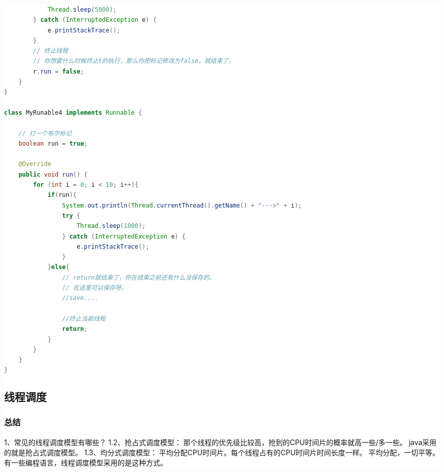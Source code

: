 ```java
            Thread.sleep(5000);
        } catch (InterruptedException e) {
            e.printStackTrace();
        }
        // 终止线程
        // 你想要什么时候终止t的执行，那么你把标记修改为false，就结束了。
        r.run = false;
    }
}

class MyRunable4 implements Runnable {

    // 打一个布尔标记
    boolean run = true;

    @Override
    public void run() {
        for (int i = 0; i < 10; i++){
            if(run){
                System.out.println(Thread.currentThread().getName() + "--->" + i);
                try {
                    Thread.sleep(1000);
                } catch (InterruptedException e) {
                    e.printStackTrace();
                }
            }else{
                // return就结束了，你在结束之前还有什么没保存的。
                // 在这里可以保存呀。
                //save....

                //终止当前线程
                return;
            }
        }
    }
}

```
## 线程调度
### 总结
1、常见的线程调度模型有哪些？
1.2、抢占式调度模型：
那个线程的优先级比较高，抢到的CPU时间片的概率就高一些/多一些。
	java采用的就是抢占式调度模型。
1.3、均分式调度模型：
	平均分配CPU时间片。每个线程占有的CPU时间片时间长度一样。
	平均分配，一切平等。
	有一些编程语言，线程调度模型采用的是这种方式。
